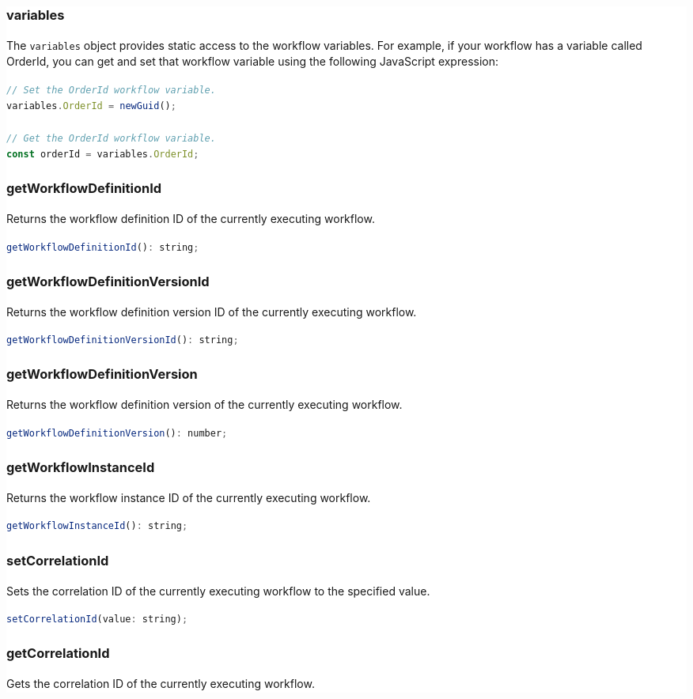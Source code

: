 ### variables

The `variables` object provides static access to the workflow variables. For example, if your workflow has a variable called OrderId, you can get and set that workflow variable using the following JavaScript expression:

```javascript
// Set the OrderId workflow variable.
variables.OrderId = newGuid();

// Get the OrderId workflow variable.
const orderId = variables.OrderId;
```

### getWorkflowDefinitionId

Returns the workflow definition ID of the currently executing workflow.

```javascript
getWorkflowDefinitionId(): string;
```

### getWorkflowDefinitionVersionId

Returns the workflow definition version ID of the currently executing workflow.

```javascript
getWorkflowDefinitionVersionId(): string;
```

### getWorkflowDefinitionVersion

Returns the workflow definition version of the currently executing workflow.

```javascript
getWorkflowDefinitionVersion(): number;
```

### getWorkflowInstanceId

Returns the workflow instance ID of the currently executing workflow.

```javascript
getWorkflowInstanceId(): string;
```

### setCorrelationId

Sets the correlation ID of the currently executing workflow to the specified value.

```javascript
setCorrelationId(value: string);
```

### getCorrelationId

Gets the correlation ID of the currently executing workflow.
